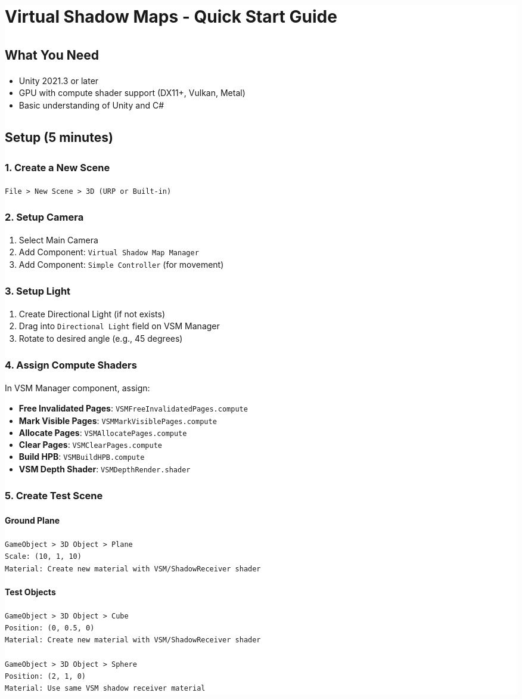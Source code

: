 # Virtual Shadow Maps - Quick Start Guide

## What You Need

- Unity 2021.3 or later
- GPU with compute shader support (DX11+, Vulkan, Metal)
- Basic understanding of Unity and C#

## Setup (5 minutes)

### 1. Create a New Scene

```
File > New Scene > 3D (URP or Built-in)
```

### 2. Setup Camera

1. Select Main Camera
2. Add Component: `Virtual Shadow Map Manager`
3. Add Component: `Simple Controller` (for movement)

### 3. Setup Light

1. Create Directional Light (if not exists)
2. Drag into `Directional Light` field on VSM Manager
3. Rotate to desired angle (e.g., 45 degrees)

### 4. Assign Compute Shaders

In VSM Manager component, assign:
- **Free Invalidated Pages**: `VSMFreeInvalidatedPages.compute`
- **Mark Visible Pages**: `VSMMarkVisiblePages.compute`
- **Allocate Pages**: `VSMAllocatePages.compute`
- **Clear Pages**: `VSMClearPages.compute`
- **Build HPB**: `VSMBuildHPB.compute`
- **VSM Depth Shader**: `VSMDepthRender.shader`

### 5. Create Test Scene

#### Ground Plane
```
GameObject > 3D Object > Plane
Scale: (10, 1, 10)
Material: Create new material with VSM/ShadowReceiver shader
```

#### Test Objects
```
GameObject > 3D Object > Cube
Position: (0, 0.5, 0)
Material: Create new material with VSM/ShadowReceiver shader

GameObject > 3D Object > Sphere
Position: (2, 1, 0)
Material: Use same VSM shadow receiver material
```
